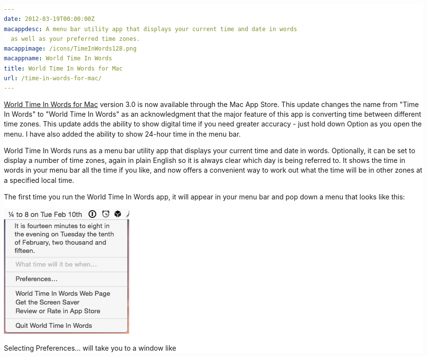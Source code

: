 ```yaml
---
date: 2012-03-19T00:00:00Z
macappdesc: A menu bar utility app that displays your current time and date in words
  as well as your preferred time zones.
macappimage: /icons/TimeInWords128.png
macappname: World Time In Words
title: World Time In Words for Mac
url: /time-in-words-for-mac/
---
```


<a href="http://itunes.apple.com/au/app/time-in-words/id509085586?mt=8" target="_blank">World
Time In Words for Mac</a> version 3.0 is now available through the Mac App
Store. This update changes the name from "Time In Words" to "World Time In
Words" as an acknowledgment that the major feature of this app is converting
time between different time zones. This update adds the ability to show digital
time if you need greater accuracy - just hold down Option as you open the menu.
I have also added the ability to show 24-hour time in the menu bar.

World Time In Words runs as a menu bar utility app that displays your current
time and date in words. Optionally, it can be set to display a number of time
zones, again in plain English so it is always clear which day is being referred
to. It shows the time in words in your menu bar all the time if you like, and
now offers a convenient way to work out what the time will be in other zones at
a specified local time.

The first time you run the World Time In Words app, it will appear in your menu
bar and pop down a menu that looks like this:

<img src="/images/WTiW-web-1.png" alt="World Time In Words starting menu" width="257" height="257" />

Selecting Preferences... will take you to a window like